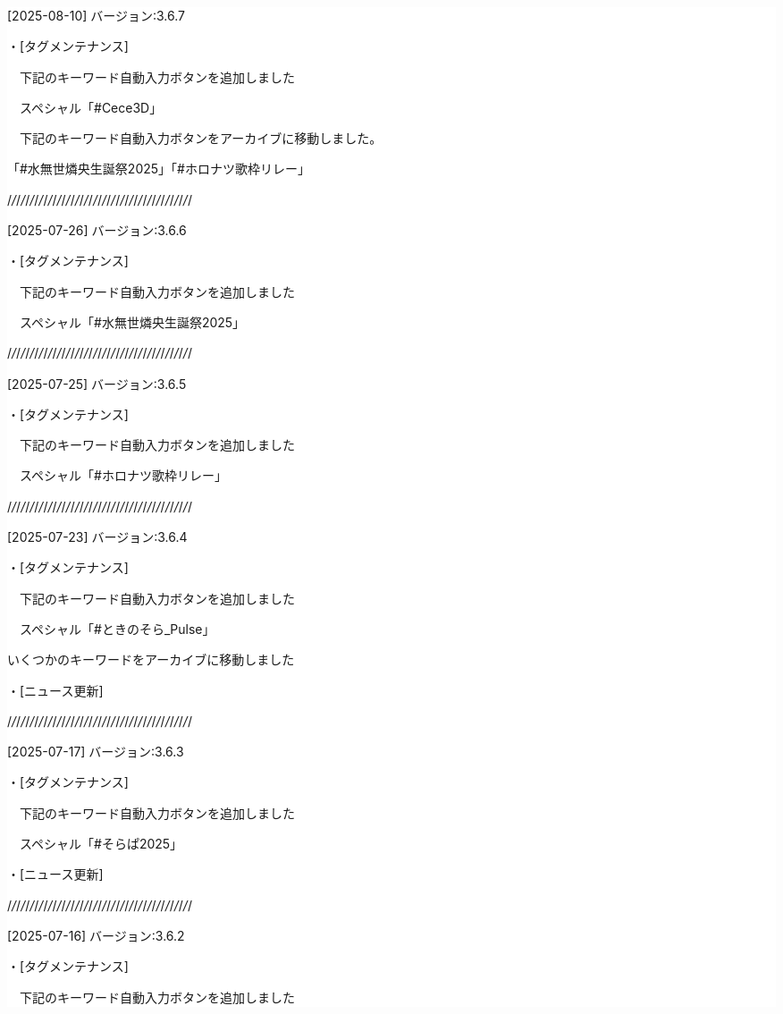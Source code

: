 [2025-08-10] バージョン:3.6.7

・[タグメンテナンス]

　下記のキーワード自動入力ボタンを追加しました

　スペシャル「#Cece3D」
 
　下記のキーワード自動入力ボタンをアーカイブに移動しました。
 
 「#水無世燐央生誕祭2025」「#ホロナツ歌枠リレー」
 
/_/_/_/_/_/_/_/_/_/_/_/_/_/_/_/_/_/_/_/_/_/_/_/_/_/_/_/_/_/_/_/_/_/_/_/_/_/_/_/_/


[2025-07-26] バージョン:3.6.6

・[タグメンテナンス]

　下記のキーワード自動入力ボタンを追加しました

　スペシャル「#水無世燐央生誕祭2025」
 
/_/_/_/_/_/_/_/_/_/_/_/_/_/_/_/_/_/_/_/_/_/_/_/_/_/_/_/_/_/_/_/_/_/_/_/_/_/_/_/_/

[2025-07-25] バージョン:3.6.5

・[タグメンテナンス]

　下記のキーワード自動入力ボタンを追加しました

　スペシャル「#ホロナツ歌枠リレー」
 
/_/_/_/_/_/_/_/_/_/_/_/_/_/_/_/_/_/_/_/_/_/_/_/_/_/_/_/_/_/_/_/_/_/_/_/_/_/_/_/_/

[2025-07-23] バージョン:3.6.4

・[タグメンテナンス]

　下記のキーワード自動入力ボタンを追加しました

　スペシャル「#ときのそら_Pulse」
 
 いくつかのキーワードをアーカイブに移動しました
 
・[ニュース更新]
 
/_/_/_/_/_/_/_/_/_/_/_/_/_/_/_/_/_/_/_/_/_/_/_/_/_/_/_/_/_/_/_/_/_/_/_/_/_/_/_/_/

[2025-07-17] バージョン:3.6.3

・[タグメンテナンス]

　下記のキーワード自動入力ボタンを追加しました

　スペシャル「#そらぱ2025」
 
・[ニュース更新]
 
/_/_/_/_/_/_/_/_/_/_/_/_/_/_/_/_/_/_/_/_/_/_/_/_/_/_/_/_/_/_/_/_/_/_/_/_/_/_/_/_/

[2025-07-16] バージョン:3.6.2

・[タグメンテナンス]

　下記のキーワード自動入力ボタンを追加しました
